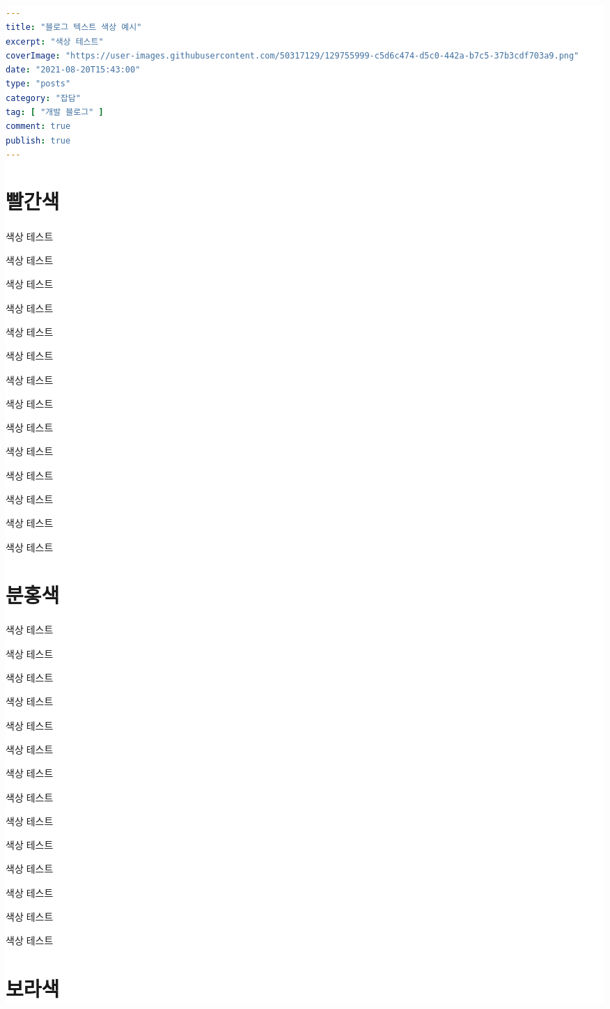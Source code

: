 ```yaml
---
title: "블로그 텍스트 색상 예시"
excerpt: "색상 테스트"
coverImage: "https://user-images.githubusercontent.com/50317129/129755999-c5d6c474-d5c0-442a-b7c5-37b3cdf703a9.png"
date: "2021-08-20T15:43:00"
type: "posts"
category: "잡담"
tag: [ "개발 블로그" ]
comment: true
publish: true
---
```


# 빨간색

<p class="red-50">색상 테스트</p>
<p class="red-100">색상 테스트</p>
<p class="red-200">색상 테스트</p>
<p class="red-300">색상 테스트</p>
<p class="red-400">색상 테스트</p>
<p class="red-500">색상 테스트</p>
<p class="red-600">색상 테스트</p>
<p class="red-700">색상 테스트</p>
<p class="red-800">색상 테스트</p>
<p class="red-900">색상 테스트</p>
<p class="red-A100">색상 테스트</p>
<p class="red-A200">색상 테스트</p>
<p class="red-A400">색상 테스트</p>
<p class="red-A700">색상 테스트</p>

# 분홍색

<p class="pink-50">색상 테스트</p>
<p class="pink-100">색상 테스트</p>
<p class="pink-200">색상 테스트</p>
<p class="pink-300">색상 테스트</p>
<p class="pink-400">색상 테스트</p>
<p class="pink-500">색상 테스트</p>
<p class="pink-600">색상 테스트</p>
<p class="pink-700">색상 테스트</p>
<p class="pink-800">색상 테스트</p>
<p class="pink-900">색상 테스트</p>
<p class="pink-A100">색상 테스트</p>
<p class="pink-A200">색상 테스트</p>
<p class="pink-A400">색상 테스트</p>
<p class="pink-A700">색상 테스트</p>

# 보라색
